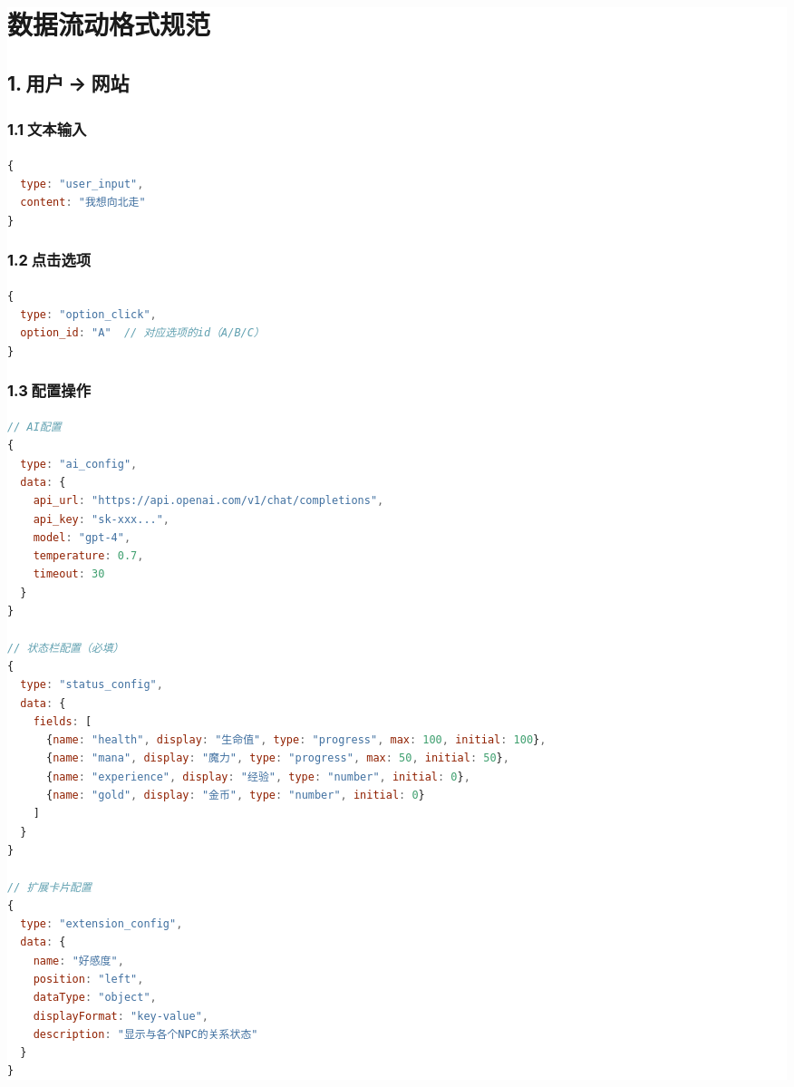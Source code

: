 # 数据流动格式规范

## 1. 用户 → 网站

### 1.1 文本输入
```javascript
{
  type: "user_input",
  content: "我想向北走"
}
```

### 1.2 点击选项
```javascript
{
  type: "option_click", 
  option_id: "A"  // 对应选项的id（A/B/C）
}
```

### 1.3 配置操作
```javascript
// AI配置
{
  type: "ai_config",
  data: {
    api_url: "https://api.openai.com/v1/chat/completions",
    api_key: "sk-xxx...",
    model: "gpt-4",
    temperature: 0.7,
    timeout: 30
  }
}

// 状态栏配置（必填）
{
  type: "status_config",
  data: {
    fields: [
      {name: "health", display: "生命值", type: "progress", max: 100, initial: 100},
      {name: "mana", display: "魔力", type: "progress", max: 50, initial: 50},
      {name: "experience", display: "经验", type: "number", initial: 0},
      {name: "gold", display: "金币", type: "number", initial: 0}
    ]
  }
}

// 扩展卡片配置
{
  type: "extension_config",
  data: {
    name: "好感度",
    position: "left",
    dataType: "object",
    displayFormat: "key-value",
    description: "显示与各个NPC的关系状态"
  }
}
```
